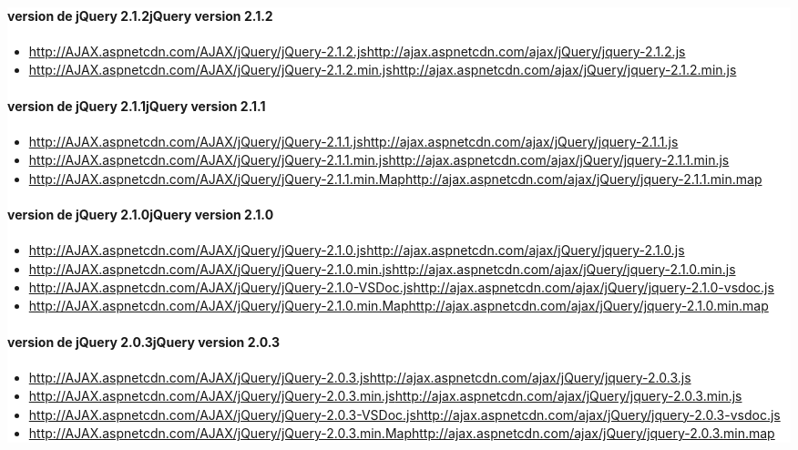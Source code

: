 #### <a name="jquery-version-212"></a><span data-ttu-id="460ca-268">version de jQuery 2.1.2</span><span class="sxs-lookup"><span data-stu-id="460ca-268">jQuery version 2.1.2</span></span>

- <span data-ttu-id="460ca-269">http://AJAX.aspnetcdn.com/AJAX/jQuery/jQuery-2.1.2.js</span><span class="sxs-lookup"><span data-stu-id="460ca-269">http://ajax.aspnetcdn.com/ajax/jQuery/jquery-2.1.2.js</span></span>
- <span data-ttu-id="460ca-270">http://AJAX.aspnetcdn.com/AJAX/jQuery/jQuery-2.1.2.min.js</span><span class="sxs-lookup"><span data-stu-id="460ca-270">http://ajax.aspnetcdn.com/ajax/jQuery/jquery-2.1.2.min.js</span></span>

#### <a name="jquery-version-211"></a><span data-ttu-id="460ca-271">version de jQuery 2.1.1</span><span class="sxs-lookup"><span data-stu-id="460ca-271">jQuery version 2.1.1</span></span>

- <span data-ttu-id="460ca-272">http://AJAX.aspnetcdn.com/AJAX/jQuery/jQuery-2.1.1.js</span><span class="sxs-lookup"><span data-stu-id="460ca-272">http://ajax.aspnetcdn.com/ajax/jQuery/jquery-2.1.1.js</span></span>
- <span data-ttu-id="460ca-273">http://AJAX.aspnetcdn.com/AJAX/jQuery/jQuery-2.1.1.min.js</span><span class="sxs-lookup"><span data-stu-id="460ca-273">http://ajax.aspnetcdn.com/ajax/jQuery/jquery-2.1.1.min.js</span></span>
- <span data-ttu-id="460ca-274">http://AJAX.aspnetcdn.com/AJAX/jQuery/jQuery-2.1.1.min.Map</span><span class="sxs-lookup"><span data-stu-id="460ca-274">http://ajax.aspnetcdn.com/ajax/jQuery/jquery-2.1.1.min.map</span></span>

#### <a name="jquery-version-210"></a><span data-ttu-id="460ca-275">version de jQuery 2.1.0</span><span class="sxs-lookup"><span data-stu-id="460ca-275">jQuery version 2.1.0</span></span>

- <span data-ttu-id="460ca-276">http://AJAX.aspnetcdn.com/AJAX/jQuery/jQuery-2.1.0.js</span><span class="sxs-lookup"><span data-stu-id="460ca-276">http://ajax.aspnetcdn.com/ajax/jQuery/jquery-2.1.0.js</span></span>
- <span data-ttu-id="460ca-277">http://AJAX.aspnetcdn.com/AJAX/jQuery/jQuery-2.1.0.min.js</span><span class="sxs-lookup"><span data-stu-id="460ca-277">http://ajax.aspnetcdn.com/ajax/jQuery/jquery-2.1.0.min.js</span></span>
- <span data-ttu-id="460ca-278">http://AJAX.aspnetcdn.com/AJAX/jQuery/jQuery-2.1.0-VSDoc.js</span><span class="sxs-lookup"><span data-stu-id="460ca-278">http://ajax.aspnetcdn.com/ajax/jQuery/jquery-2.1.0-vsdoc.js</span></span>
- <span data-ttu-id="460ca-279">http://AJAX.aspnetcdn.com/AJAX/jQuery/jQuery-2.1.0.min.Map</span><span class="sxs-lookup"><span data-stu-id="460ca-279">http://ajax.aspnetcdn.com/ajax/jQuery/jquery-2.1.0.min.map</span></span>

#### <a name="jquery-version-203"></a><span data-ttu-id="460ca-280">version de jQuery 2.0.3</span><span class="sxs-lookup"><span data-stu-id="460ca-280">jQuery version 2.0.3</span></span>

- <span data-ttu-id="460ca-281">http://AJAX.aspnetcdn.com/AJAX/jQuery/jQuery-2.0.3.js</span><span class="sxs-lookup"><span data-stu-id="460ca-281">http://ajax.aspnetcdn.com/ajax/jQuery/jquery-2.0.3.js</span></span>
- <span data-ttu-id="460ca-282">http://AJAX.aspnetcdn.com/AJAX/jQuery/jQuery-2.0.3.min.js</span><span class="sxs-lookup"><span data-stu-id="460ca-282">http://ajax.aspnetcdn.com/ajax/jQuery/jquery-2.0.3.min.js</span></span>
- <span data-ttu-id="460ca-283">http://AJAX.aspnetcdn.com/AJAX/jQuery/jQuery-2.0.3-VSDoc.js</span><span class="sxs-lookup"><span data-stu-id="460ca-283">http://ajax.aspnetcdn.com/ajax/jQuery/jquery-2.0.3-vsdoc.js</span></span>
- <span data-ttu-id="460ca-284">http://AJAX.aspnetcdn.com/AJAX/jQuery/jQuery-2.0.3.min.Map</span><span class="sxs-lookup"><span data-stu-id="460ca-284">http://ajax.aspnetcdn.com/ajax/jQuery/jquery-2.0.3.min.map</span></span>
